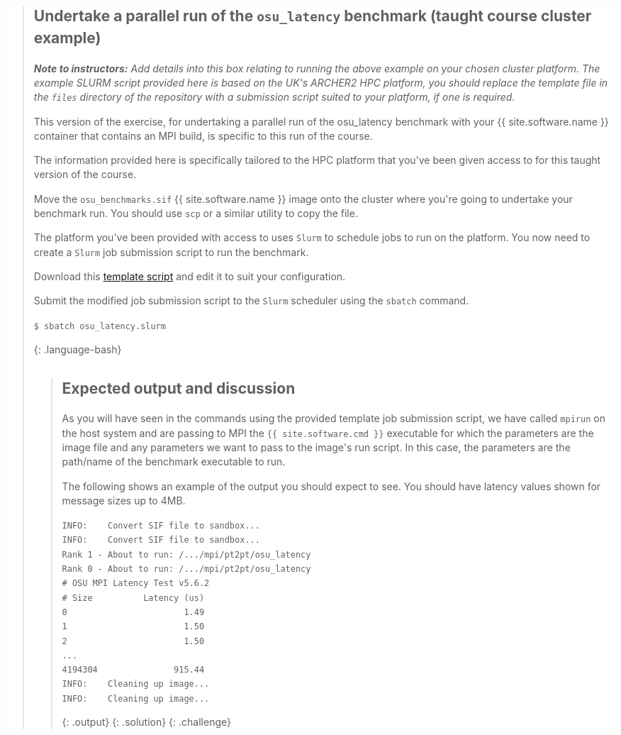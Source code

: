 
> ## Undertake a parallel run of the `osu_latency` benchmark (taught course cluster example)
> _**Note to instructors:** Add details into this box relating to running the above example on your chosen cluster platform. The example SLURM script provided here is based on the UK's ARCHER2 HPC platform, you should replace the template file in the `files` directory of the repository with a submission script suited to your platform, if one is required._
>
> This version of the exercise, for undertaking a parallel run of the osu_latency benchmark with your {{ site.software.name }} container that contains an MPI build, is specific to this run of the course.
>
> The information provided here is specifically tailored to the HPC platform that you've been given access to for this taught version of the course.
>
> Move the `osu_benchmarks.sif` {{ site.software.name }} image onto the cluster where you're going to undertake your benchmark run. You should use `scp` or a similar utility to copy the file.
>
> The platform you've been provided with access to uses `Slurm` to schedule jobs to run on the platform. You now need to create a `Slurm` job submission script to run the benchmark.
>
> Download this [template script]({{site.url}}{{site.baseurl}}/files/osu_latency.slurm.template) and edit it to suit your configuration.
>
> Submit the modified job submission script to the `Slurm` scheduler using the `sbatch` command.
> 
> ```
> $ sbatch osu_latency.slurm
> ```
> {: .language-bash}
> 
> > ## Expected output and discussion
> > 
> > As you will have seen in the commands using the provided template job submission script, we have called `mpirun` on the host system and are passing to MPI the `{{ site.software.cmd }}` executable for which the parameters are the image file and any parameters we want to pass to the image's run script. In this case, the parameters are the path/name of the benchmark executable to run.
> > 
> > The following shows an example of the output you should expect to see. You should have latency values shown for message sizes up to 4MB.
> > 
> >```
> > INFO:    Convert SIF file to sandbox...
> > INFO:    Convert SIF file to sandbox...
> > Rank 1 - About to run: /.../mpi/pt2pt/osu_latency
> > Rank 0 - About to run: /.../mpi/pt2pt/osu_latency
> > # OSU MPI Latency Test v5.6.2
> > # Size          Latency (us)
> > 0                       1.49
> > 1                       1.50
> > 2                       1.50
> > ...
> > 4194304               915.44
> > INFO:    Cleaning up image...
> > INFO:    Cleaning up image...
> > ```
> > {: .output}
> {: .solution}
{: .challenge}
